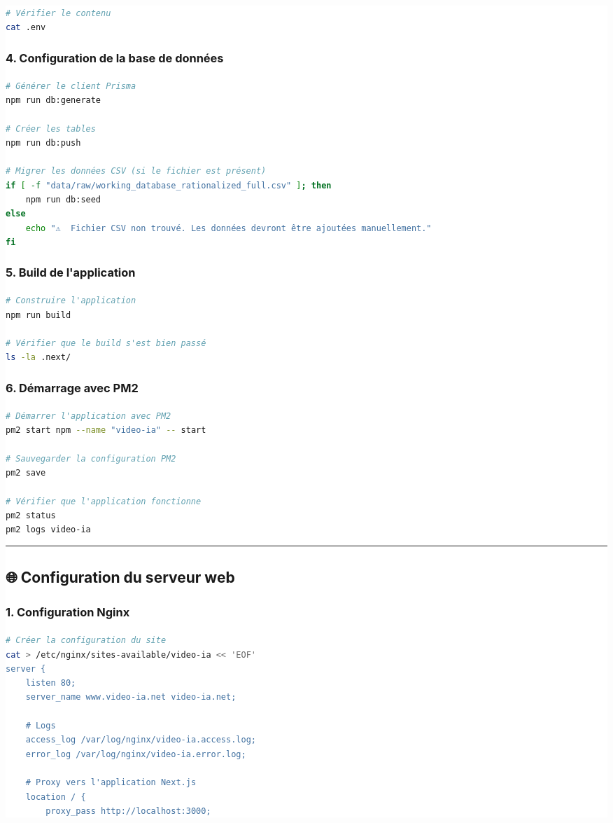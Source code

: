 ```bash
# Vérifier le contenu
cat .env
```

### 4. Configuration de la base de données

```bash
# Générer le client Prisma
npm run db:generate

# Créer les tables
npm run db:push

# Migrer les données CSV (si le fichier est présent)
if [ -f "data/raw/working_database_rationalized_full.csv" ]; then
    npm run db:seed
else
    echo "⚠️  Fichier CSV non trouvé. Les données devront être ajoutées manuellement."
fi
```

### 5. Build de l'application

```bash
# Construire l'application
npm run build

# Vérifier que le build s'est bien passé
ls -la .next/
```

### 6. Démarrage avec PM2

```bash
# Démarrer l'application avec PM2
pm2 start npm --name "video-ia" -- start

# Sauvegarder la configuration PM2
pm2 save

# Vérifier que l'application fonctionne
pm2 status
pm2 logs video-ia
```

---

## 🌐 Configuration du serveur web

### 1. Configuration Nginx

```bash
# Créer la configuration du site
cat > /etc/nginx/sites-available/video-ia << 'EOF'
server {
    listen 80;
    server_name www.video-ia.net video-ia.net;

    # Logs
    access_log /var/log/nginx/video-ia.access.log;
    error_log /var/log/nginx/video-ia.error.log;

    # Proxy vers l'application Next.js
    location / {
        proxy_pass http://localhost:3000;
```